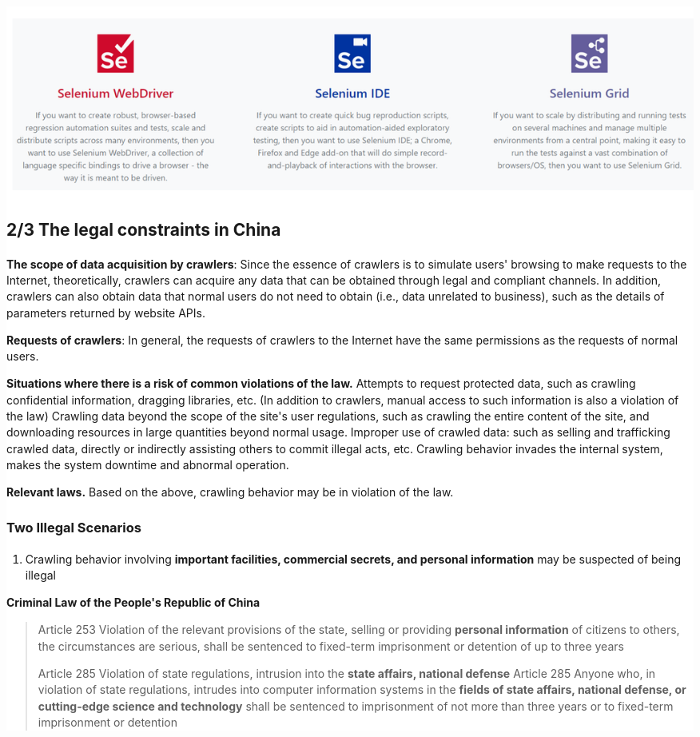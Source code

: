 ![image-20230219162130172](../img/in-post/2023-02-15-learning-crawler/image-20230219162130172.png)

## 2/3 The legal constraints  in China

**The scope of data acquisition by crawlers**: Since the essence of crawlers is to simulate users' browsing to make requests to the Internet, theoretically, crawlers can acquire any data that can be obtained through legal and compliant channels. In addition, crawlers can also obtain data that normal users do not need to obtain (i.e., data unrelated to business), such as the details of parameters returned by website APIs.

**Requests of crawlers**: In general, the requests of crawlers to the Internet have the same permissions as the requests of normal users.

**Situations where there is a risk of common violations of the law.**
Attempts to request protected data, such as crawling confidential information, dragging libraries, etc. (In addition to crawlers, manual access to such information is also a violation of the law)
Crawling data beyond the scope of the site's user regulations, such as crawling the entire content of the site, and downloading resources in large quantities beyond normal usage.
Improper use of crawled data: such as selling and trafficking crawled data, directly or indirectly assisting others to commit illegal acts, etc.
Crawling behavior invades the internal system, makes the system downtime and abnormal operation.

**Relevant laws.**
Based on the above, crawling behavior may be in violation of the law.

### Two Illegal Scenarios

1. Crawling behavior involving **important facilities, commercial secrets, and personal information** may be suspected of being illegal

**Criminal Law of the People's Republic of China**

> Article 253 Violation of the relevant provisions of the state, selling or providing **personal information** of citizens to others, the circumstances are serious, shall be sentenced to fixed-term imprisonment or detention of up to three years
>
> Article 285 Violation of state regulations, intrusion into the **state affairs, national defense**
> Article 285 Anyone who, in violation of state regulations, intrudes into computer information systems in the **fields of state affairs, national defense, or cutting-edge science and technology** shall be sentenced to imprisonment of not more than three years or to
> fixed-term imprisonment or detention
